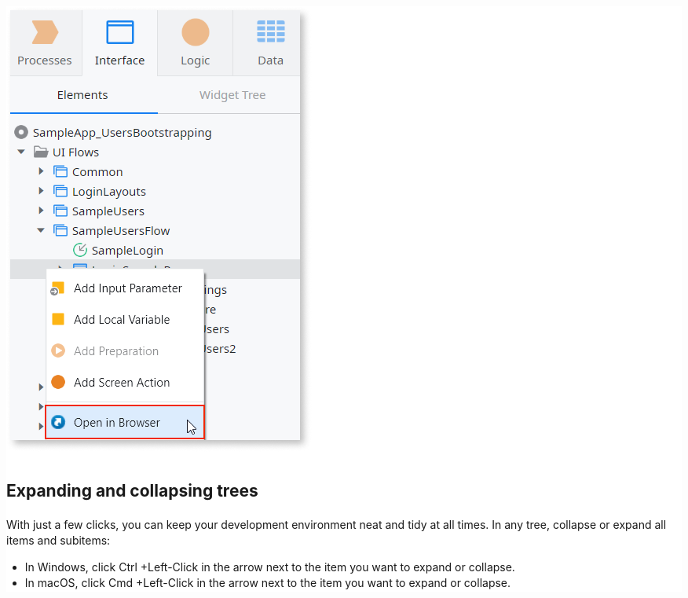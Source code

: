 ![](images/tt-open-in-browser-00.png)

## Expanding and collapsing trees

With just a few clicks, you can keep your development environment neat and tidy at all times.
In any tree, collapse or expand all items and subitems:

* In Windows, click <span class="keyboard"> Ctrl </span>+<span class="lclick">Left-Click</span> in the arrow next to the item you want to expand or collapse.
* In macOS, click <span class="keyboard"> Cmd </span>+<span class="lclick">Left-Click</span> in the arrow next to the item you want to expand or collapse.
